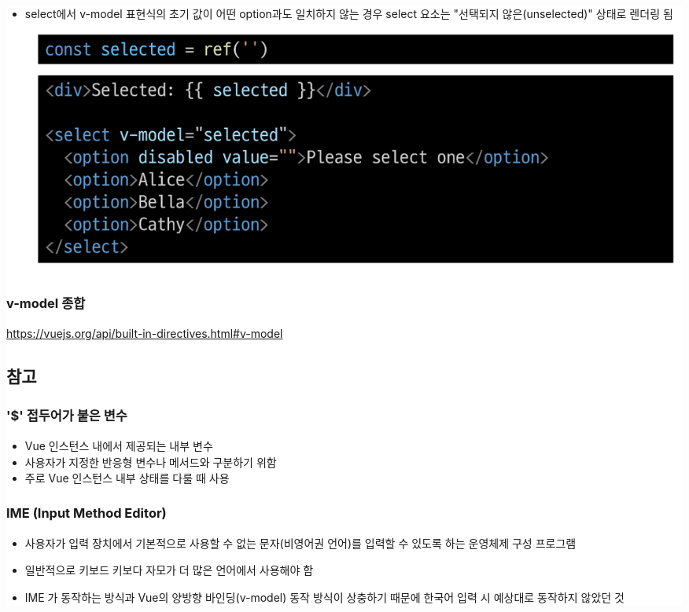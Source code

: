  - select에서 v-model 표현식의 초기 값이 어떤 option과도 일치하지 않는 경우 select 요소는 "선택되지 않은(unselected)" 상태로 렌더링 됨
 ![이미지](./images/capture_1669.PNG)

### v-model 종합
https://vuejs.org/api/built-in-directives.html#v-model

## 참고
### '$' 접두어가 붙은 변수
 - Vue 인스턴스 내에서 제공되는 내부 변수
 - 사용자가 지정한 반응형 변수나 메서드와 구분하기 위함
 - 주로 Vue 인스턴스 내부 상태를 다룰 때 사용

### IME (Input Method Editor)
 - 사용자가 입력 장치에서 기본적으로 사용할 수 없는 문자(비영어권 언어)를 입력할 수 있도록 하는 운영체제 구성 프로그램
 - 일반적으로 키보드 키보다 자모가 더 많은 언어에서 사용해야 함

 - IME 가 동작하는 방식과 Vue의 양방향 바인딩(v-model) 동작 방식이 상충하기 때문에 한국어 입력 시 예상대로 동작하지 않았던 것